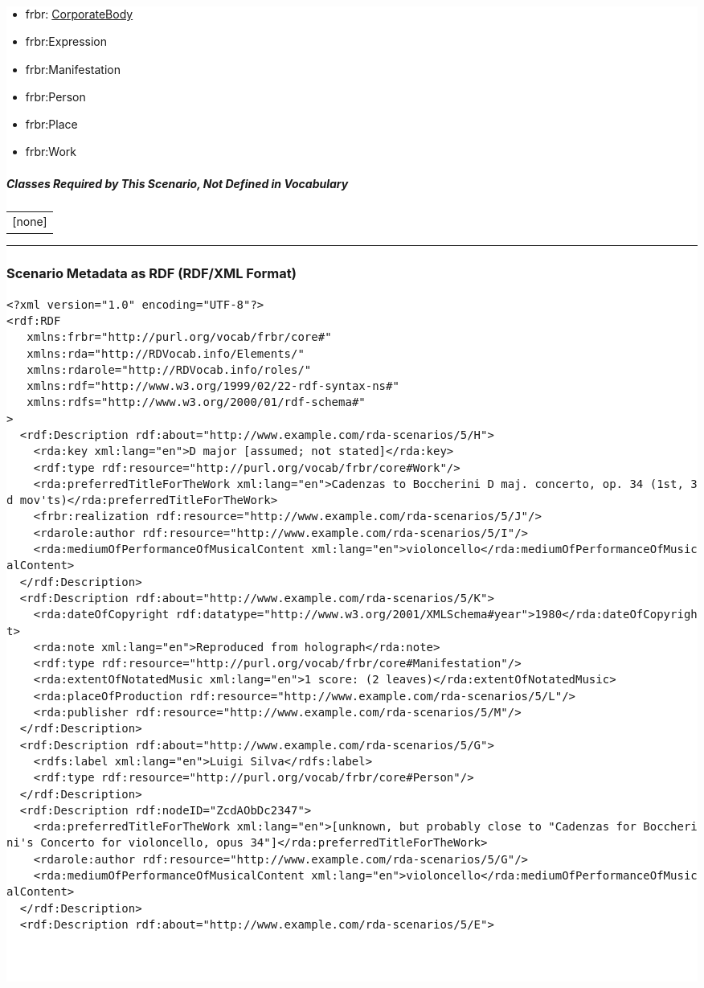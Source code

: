 - frbr: [CorporateBody](http://dublincore.org/dcmirdataskgroup/CorporateBody)

- frbr:Expression

- frbr:Manifestation

- frbr:Person

- frbr:Place

- frbr:Work

##### Classes Required by This Scenario, Not Defined in Vocabulary

<table>
  <tbody>
    <tr>
      <td>
        [none] </td>
    </tr>
  </tbody>
</table>


* * *

### Scenario Metadata as RDF (RDF/XML Format)
<pre>&lt;?xml version="1.0" encoding="UTF-8"?&gt;
&lt;rdf:RDF
   xmlns:frbr="http://purl.org/vocab/frbr/core#"
   xmlns:rda="http://RDVocab.info/Elements/"
   xmlns:rdarole="http://RDVocab.info/roles/"
   xmlns:rdf="http://www.w3.org/1999/02/22-rdf-syntax-ns#"
   xmlns:rdfs="http://www.w3.org/2000/01/rdf-schema#"
&gt;
  &lt;rdf:Description rdf:about="http://www.example.com/rda-scenarios/5/H"&gt;
    &lt;rda:key xml:lang="en"&gt;D major [assumed; not stated]&lt;/rda:key&gt;
    &lt;rdf:type rdf:resource="http://purl.org/vocab/frbr/core#Work"/&gt;
    &lt;rda:preferredTitleForTheWork xml:lang="en"&gt;Cadenzas to Boccherini D maj. concerto, op. 34 (1st, 3d mov'ts)&lt;/rda:preferredTitleForTheWork&gt;
    &lt;frbr:realization rdf:resource="http://www.example.com/rda-scenarios/5/J"/&gt;
    &lt;rdarole:author rdf:resource="http://www.example.com/rda-scenarios/5/I"/&gt;
    &lt;rda:mediumOfPerformanceOfMusicalContent xml:lang="en"&gt;violoncello&lt;/rda:mediumOfPerformanceOfMusicalContent&gt;
  &lt;/rdf:Description&gt;
  &lt;rdf:Description rdf:about="http://www.example.com/rda-scenarios/5/K"&gt;
    &lt;rda:dateOfCopyright rdf:datatype="http://www.w3.org/2001/XMLSchema#year"&gt;1980&lt;/rda:dateOfCopyright&gt;
    &lt;rda:note xml:lang="en"&gt;Reproduced from holograph&lt;/rda:note&gt;
    &lt;rdf:type rdf:resource="http://purl.org/vocab/frbr/core#Manifestation"/&gt;
    &lt;rda:extentOfNotatedMusic xml:lang="en"&gt;1 score: (2 leaves)&lt;/rda:extentOfNotatedMusic&gt;
    &lt;rda:placeOfProduction rdf:resource="http://www.example.com/rda-scenarios/5/L"/&gt;
    &lt;rda:publisher rdf:resource="http://www.example.com/rda-scenarios/5/M"/&gt;
  &lt;/rdf:Description&gt;
  &lt;rdf:Description rdf:about="http://www.example.com/rda-scenarios/5/G"&gt;
    &lt;rdfs:label xml:lang="en"&gt;Luigi Silva&lt;/rdfs:label&gt;
    &lt;rdf:type rdf:resource="http://purl.org/vocab/frbr/core#Person"/&gt;
  &lt;/rdf:Description&gt;
  &lt;rdf:Description rdf:nodeID="ZcdAObDc2347"&gt;
    &lt;rda:preferredTitleForTheWork xml:lang="en"&gt;[unknown, but probably close to "Cadenzas for Boccherini's Concerto for violoncello, opus 34"]&lt;/rda:preferredTitleForTheWork&gt;
    &lt;rdarole:author rdf:resource="http://www.example.com/rda-scenarios/5/G"/&gt;
    &lt;rda:mediumOfPerformanceOfMusicalContent xml:lang="en"&gt;violoncello&lt;/rda:mediumOfPerformanceOfMusicalContent&gt;
  &lt;/rdf:Description&gt;
  &lt;rdf:Description rdf:about="http://www.example.com/rda-scenarios/5/E"&gt;